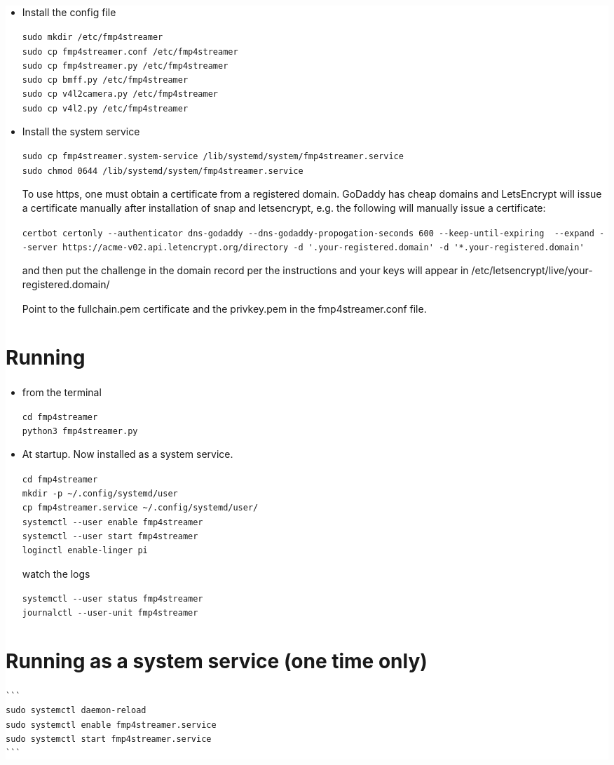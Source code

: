 - Install the config file
   ```
   sudo mkdir /etc/fmp4streamer
   sudo cp fmp4streamer.conf /etc/fmp4streamer
   sudo cp fmp4streamer.py /etc/fmp4streamer
   sudo cp bmff.py /etc/fmp4streamer
   sudo cp v4l2camera.py /etc/fmp4streamer
   sudo cp v4l2.py /etc/fmp4streamer
   ```
- Install the system service
   ```
   sudo cp fmp4streamer.system-service /lib/systemd/system/fmp4streamer.service
   sudo chmod 0644 /lib/systemd/system/fmp4streamer.service
   ```

   To use https, one must obtain a certificate from a registered domain.
   GoDaddy has cheap domains and LetsEncrypt will issue a certificate
   manually after installation of snap and letsencrypt, e.g. the following will manually issue a certificate:
   ```
   certbot certonly --authenticator dns-godaddy --dns-godaddy-propogation-seconds 600 --keep-until-expiring  --expand --server https://acme-v02.api.letencrypt.org/directory -d '.your-registered.domain' -d '*.your-registered.domain'
   ```
   and then put the challenge in the domain record per the instructions 
   and your keys will appear in /etc/letsencrypt/live/your-registered.domain/

   Point to the fullchain.pem certificate and the privkey.pem in the fmp4streamer.conf file.

# Running 
- from the terminal
    ```
    cd fmp4streamer
    python3 fmp4streamer.py
    ```
- At startup. Now installed as a system service.
    ```
    cd fmp4streamer
    mkdir -p ~/.config/systemd/user
    cp fmp4streamer.service ~/.config/systemd/user/
    systemctl --user enable fmp4streamer
    systemctl --user start fmp4streamer
    loginctl enable-linger pi
    ```

    watch the logs
    ```
    systemctl --user status fmp4streamer
    journalctl --user-unit fmp4streamer
    ```

# Running as a system service (one time only)
    ```
    sudo systemctl daemon-reload
    sudo systemctl enable fmp4streamer.service
    sudo systemctl start fmp4streamer.service
    ```
